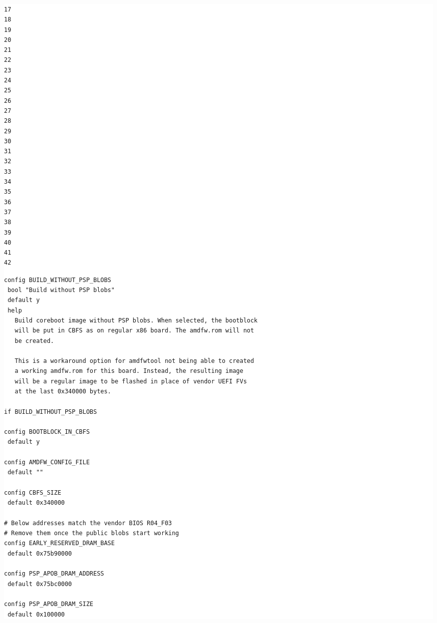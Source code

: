 ```
17
18
19
20
21
22
23
24
25
26
27
28
29
30
31
32
33
34
35
36
37
38
39
40
41
42
```

```txt
config BUILD_WITHOUT_PSP_BLOBS
 bool "Build without PSP blobs"
 default y
 help
   Build coreboot image without PSP blobs. When selected, the bootblock
   will be put in CBFS as on regular x86 board. The amdfw.rom will not
   be created.

   This is a workaround option for amdfwtool not being able to created
   a working amdfw.rom for this board. Instead, the resulting image
   will be a regular image to be flashed in place of vendor UEFI FVs
   at the last 0x340000 bytes.

if BUILD_WITHOUT_PSP_BLOBS

config BOOTBLOCK_IN_CBFS
 default y

config AMDFW_CONFIG_FILE
 default ""

config CBFS_SIZE
 default 0x340000

# Below addresses match the vendor BIOS R04_F03
# Remove them once the public blobs start working
config EARLY_RESERVED_DRAM_BASE
 default 0x75b90000

config PSP_APOB_DRAM_ADDRESS
 default 0x75bc0000

config PSP_APOB_DRAM_SIZE
 default 0x100000

```
